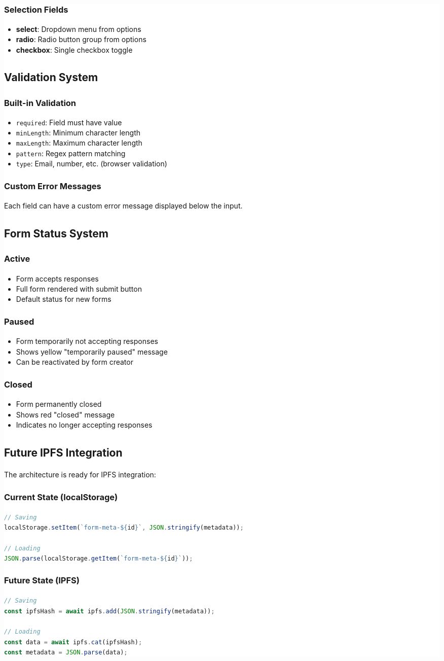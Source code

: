 ### Selection Fields
- **select**: Dropdown menu from options
- **radio**: Radio button group from options
- **checkbox**: Single checkbox toggle

## Validation System

### Built-in Validation
- `required`: Field must have value
- `minLength`: Minimum character length
- `maxLength`: Maximum character length
- `pattern`: Regex pattern matching
- `type`: Email, number, etc. (browser validation)

### Custom Error Messages
Each field can have a custom error message displayed below the input.

## Form Status System

### Active
- Form accepts responses
- Full form rendered with submit button
- Default status for new forms

### Paused
- Form temporarily not accepting responses
- Shows yellow "temporarily paused" message
- Can be reactivated by form creator

### Closed
- Form permanently closed
- Shows red "closed" message
- Indicates no longer accepting responses

## Future IPFS Integration

The architecture is ready for IPFS integration:

### Current State (localStorage)
```javascript
// Saving
localStorage.setItem(`form-meta-${id}`, JSON.stringify(metadata));

// Loading
JSON.parse(localStorage.getItem(`form-meta-${id}`));
```

### Future State (IPFS)
```javascript
// Saving
const ipfsHash = await ipfs.add(JSON.stringify(metadata));

// Loading
const data = await ipfs.cat(ipfsHash);
const metadata = JSON.parse(data);
```
